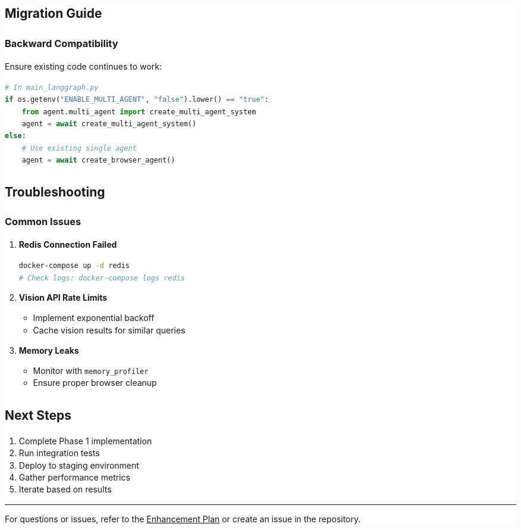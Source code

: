 ## Migration Guide

### Backward Compatibility

Ensure existing code continues to work:

```python
# In main_langgraph.py
if os.getenv("ENABLE_MULTI_AGENT", "false").lower() == "true":
    from agent.multi_agent import create_multi_agent_system
    agent = await create_multi_agent_system()
else:
    # Use existing single agent
    agent = await create_browser_agent()
```

## Troubleshooting

### Common Issues

1. **Redis Connection Failed**
   ```bash
   docker-compose up -d redis
   # Check logs: docker-compose logs redis
   ```

2. **Vision API Rate Limits**
   - Implement exponential backoff
   - Cache vision results for similar queries

3. **Memory Leaks**
   - Monitor with `memory_profiler`
   - Ensure proper browser cleanup

## Next Steps

1. Complete Phase 1 implementation
2. Run integration tests
3. Deploy to staging environment
4. Gather performance metrics
5. Iterate based on results

---

For questions or issues, refer to the [Enhancement Plan](BROWSER_ENHANCEMENT_PLAN.md) or create an issue in the repository.
